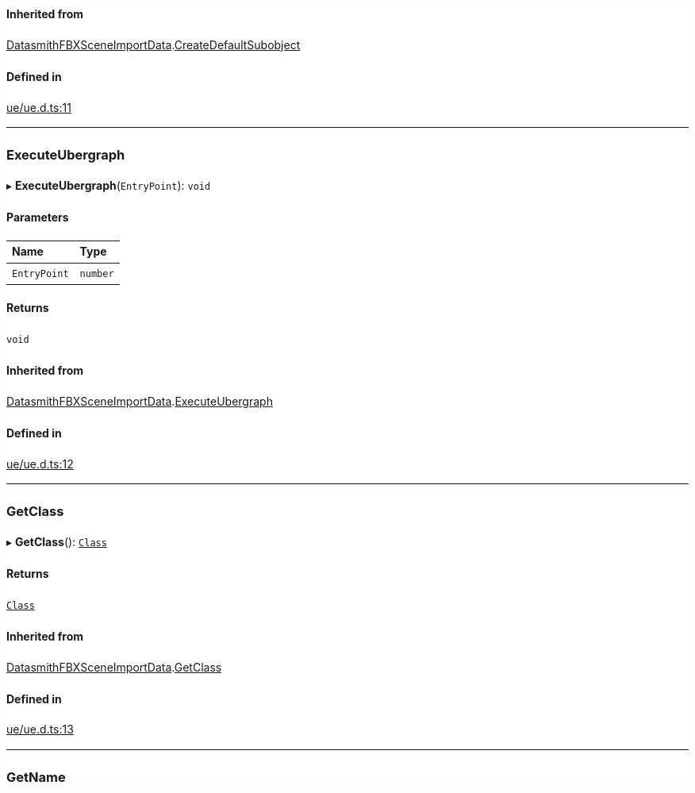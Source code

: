 #### Inherited from

[DatasmithFBXSceneImportData](ue_ue.DatasmithFBXSceneImportData.md).[CreateDefaultSubobject](ue_ue.DatasmithFBXSceneImportData.md#createdefaultsubobject)

#### Defined in

[ue/ue.d.ts:11](https://github.com/YugMetaverse/yug_typings/blob/b7d9b19/ue/ue.d.ts#L11)

___

### ExecuteUbergraph

▸ **ExecuteUbergraph**(`EntryPoint`): `void`

#### Parameters

| Name | Type |
| :------ | :------ |
| `EntryPoint` | `number` |

#### Returns

`void`

#### Inherited from

[DatasmithFBXSceneImportData](ue_ue.DatasmithFBXSceneImportData.md).[ExecuteUbergraph](ue_ue.DatasmithFBXSceneImportData.md#executeubergraph)

#### Defined in

[ue/ue.d.ts:12](https://github.com/YugMetaverse/yug_typings/blob/b7d9b19/ue/ue.d.ts#L12)

___

### GetClass

▸ **GetClass**(): [`Class`](ue_ue.Class.md)

#### Returns

[`Class`](ue_ue.Class.md)

#### Inherited from

[DatasmithFBXSceneImportData](ue_ue.DatasmithFBXSceneImportData.md).[GetClass](ue_ue.DatasmithFBXSceneImportData.md#getclass)

#### Defined in

[ue/ue.d.ts:13](https://github.com/YugMetaverse/yug_typings/blob/b7d9b19/ue/ue.d.ts#L13)

___

### GetName

